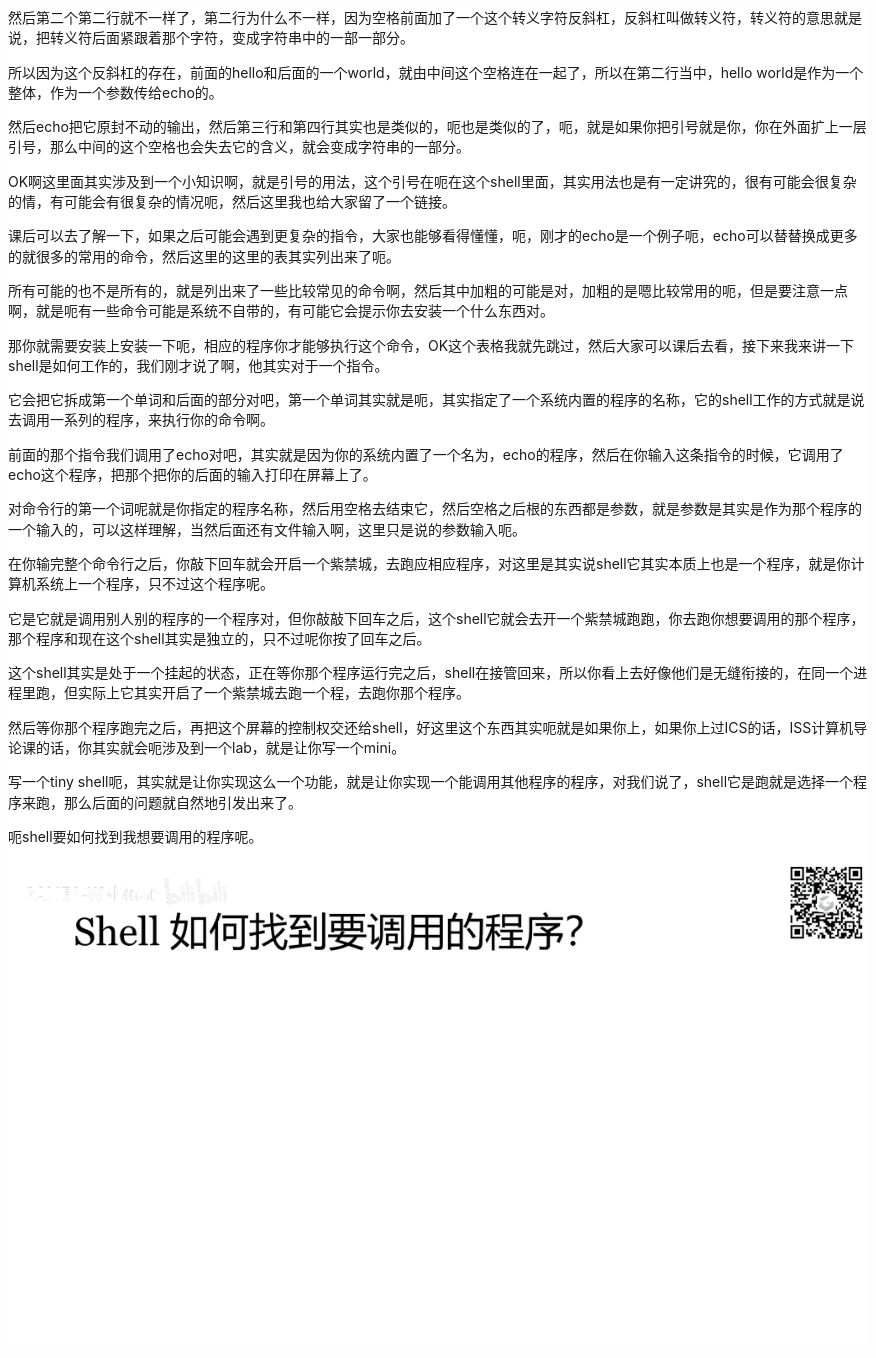 然后第二个第二行就不一样了，第二行为什么不一样，因为空格前面加了一个这个转义字符反斜杠，反斜杠叫做转义符，转义符的意思就是说，把转义符后面紧跟着那个字符，变成字符串中的一部一部分。

所以因为这个反斜杠的存在，前面的hello和后面的一个world，就由中间这个空格连在一起了，所以在第二行当中，hello world是作为一个整体，作为一个参数传给echo的。

然后echo把它原封不动的输出，然后第三行和第四行其实也是类似的，呃也是类似的了，呃，就是如果你把引号就是你，你在外面扩上一层引号，那么中间的这个空格也会失去它的含义，就会变成字符串的一部分。

OK啊这里面其实涉及到一个小知识啊，就是引号的用法，这个引号在呃在这个shell里面，其实用法也是有一定讲究的，很有可能会很复杂的情，有可能会有很复杂的情况呃，然后这里我也给大家留了一个链接。

课后可以去了解一下，如果之后可能会遇到更复杂的指令，大家也能够看得懂懂，呃，刚才的echo是一个例子呃，echo可以替替换成更多的就很多的常用的命令，然后这里的这里的表其实列出来了呃。

所有可能的也不是所有的，就是列出来了一些比较常见的命令啊，然后其中加粗的可能是对，加粗的是嗯比较常用的呃，但是要注意一点啊，就是呃有一些命令可能是系统不自带的，有可能它会提示你去安装一个什么东西对。

那你就需要安装上安装一下呃，相应的程序你才能够执行这个命令，OK这个表格我就先跳过，然后大家可以课后去看，接下来我来讲一下shell是如何工作的，我们刚才说了啊，他其实对于一个指令。

它会把它拆成第一个单词和后面的部分对吧，第一个单词其实就是呃，其实指定了一个系统内置的程序的名称，它的shell工作的方式就是说去调用一系列的程序，来执行你的命令啊。

前面的那个指令我们调用了echo对吧，其实就是因为你的系统内置了一个名为，echo的程序，然后在你输入这条指令的时候，它调用了echo这个程序，把那个把你的后面的输入打印在屏幕上了。

对命令行的第一个词呢就是你指定的程序名称，然后用空格去结束它，然后空格之后根的东西都是参数，就是参数是其实是作为那个程序的一个输入的，可以这样理解，当然后面还有文件输入啊，这里只是说的参数输入呃。

在你输完整个命令行之后，你敲下回车就会开启一个紫禁城，去跑应相应程序，对这里是其实说shell它其实本质上也是一个程序，就是你计算机系统上一个程序，只不过这个程序呢。

它是它就是调用别人别的程序的一个程序对，但你敲敲下回车之后，这个shell它就会去开一个紫禁城跑跑，你去跑你想要调用的那个程序，那个程序和现在这个shell其实是独立的，只不过呢你按了回车之后。

这个shell其实是处于一个挂起的状态，正在等你那个程序运行完之后，shell在接管回来，所以你看上去好像他们是无缝衔接的，在同一个进程里跑，但实际上它其实开启了一个紫禁城去跑一个程，去跑你那个程序。

然后等你那个程序跑完之后，再把这个屏幕的控制权交还给shell，好这里这个东西其实呃就是如果你上，如果你上过ICS的话，ISS计算机导论课的话，你其实就会呃涉及到一个lab，就是让你写一个mini。

写一个tiny shell呃，其实就是让你实现这么一个功能，就是让你实现一个能调用其他程序的程序，对我们说了，shell它是跑就是选择一个程序来跑，那么后面的问题就自然地引发出来了。

呃shell要如何找到我想要调用的程序呢。

![](img/cc822ac7b957dfe639cb014f1c1adaf8_42.png)
